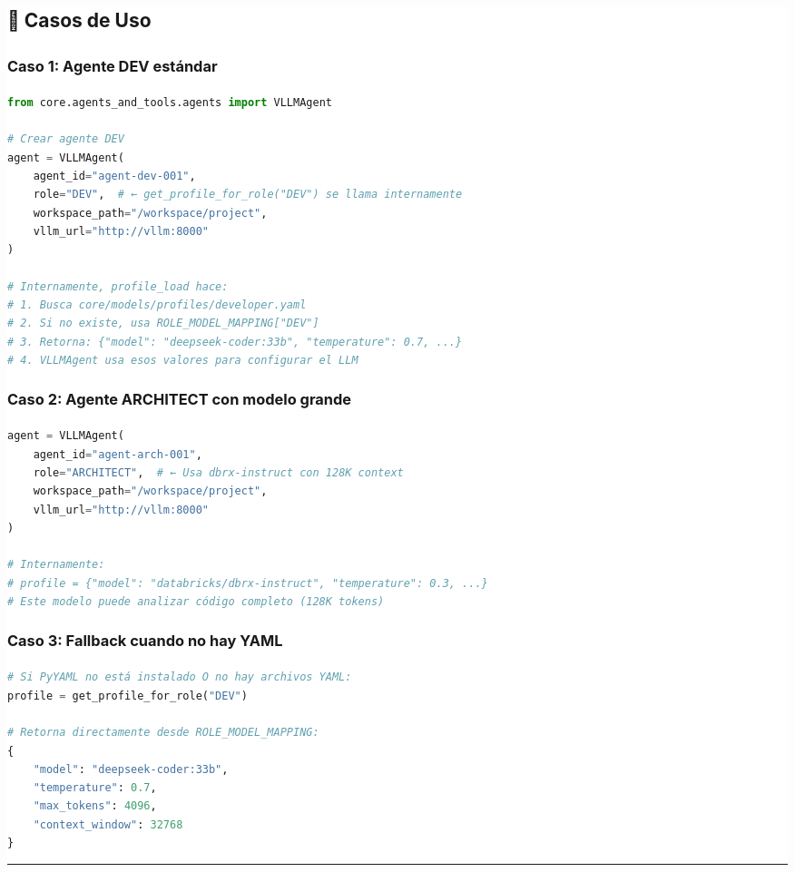 ## 🎯 Casos de Uso

### Caso 1: Agente DEV estándar

```python
from core.agents_and_tools.agents import VLLMAgent

# Crear agente DEV
agent = VLLMAgent(
    agent_id="agent-dev-001",
    role="DEV",  # ← get_profile_for_role("DEV") se llama internamente
    workspace_path="/workspace/project",
    vllm_url="http://vllm:8000"
)

# Internamente, profile_load hace:
# 1. Busca core/models/profiles/developer.yaml
# 2. Si no existe, usa ROLE_MODEL_MAPPING["DEV"]
# 3. Retorna: {"model": "deepseek-coder:33b", "temperature": 0.7, ...}
# 4. VLLMAgent usa esos valores para configurar el LLM
```

### Caso 2: Agente ARCHITECT con modelo grande

```python
agent = VLLMAgent(
    agent_id="agent-arch-001",
    role="ARCHITECT",  # ← Usa dbrx-instruct con 128K context
    workspace_path="/workspace/project",
    vllm_url="http://vllm:8000"
)

# Internamente:
# profile = {"model": "databricks/dbrx-instruct", "temperature": 0.3, ...}
# Este modelo puede analizar código completo (128K tokens)
```

### Caso 3: Fallback cuando no hay YAML

```python
# Si PyYAML no está instalado O no hay archivos YAML:
profile = get_profile_for_role("DEV")

# Retorna directamente desde ROLE_MODEL_MAPPING:
{
    "model": "deepseek-coder:33b",
    "temperature": 0.7,
    "max_tokens": 4096,
    "context_window": 32768
}
```

---